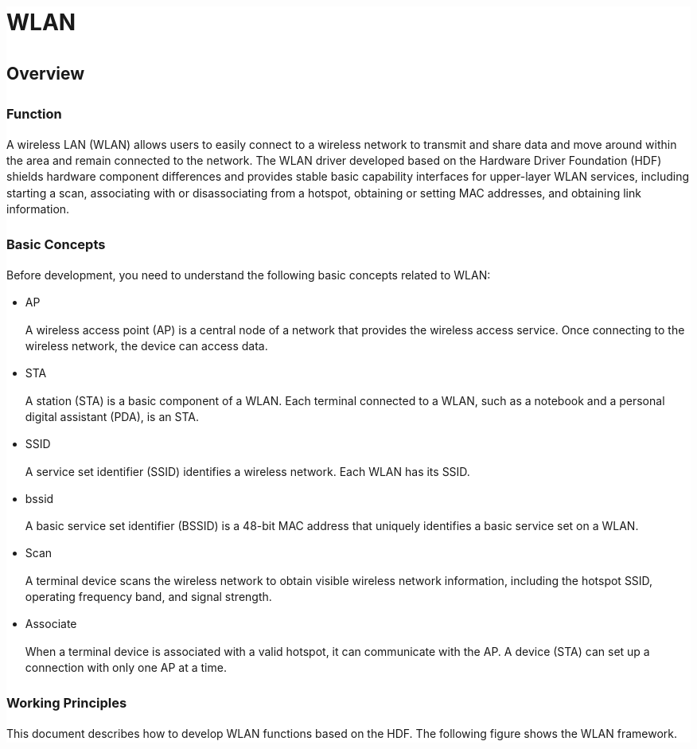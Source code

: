 # WLAN


## Overview

### Function

A wireless LAN (WLAN) allows users to easily connect to a wireless network to transmit and share data and move around within the area and remain connected to the network. The WLAN driver developed based on the Hardware Driver Foundation (HDF) shields hardware component differences and provides stable basic capability interfaces for upper-layer WLAN services, including starting a scan, associating with or disassociating from a hotspot, obtaining or setting MAC addresses, and obtaining link information.

### Basic Concepts

Before development, you need to understand the following basic concepts related to WLAN:

- AP
  
  A wireless access point (AP) is a central node of a network that provides the wireless access service. Once connecting to the wireless network, the device can access data.

- STA
  
  A station (STA) is a basic component of a WLAN. Each terminal connected to a WLAN, such as a notebook and a personal digital assistant (PDA), is an STA.

- SSID
  
  A service set identifier (SSID) identifies a wireless network. Each WLAN has its SSID.

- bssid
  
  A basic service set identifier (BSSID) is a 48-bit MAC address that uniquely identifies a basic service set on a WLAN.
  
- Scan

  A terminal device scans the wireless network to obtain visible wireless network information, including the hotspot SSID, operating frequency band, and signal strength.

- Associate

  When a terminal device is associated with a valid hotspot, it can communicate with the AP. A device (STA) can set up a connection with only one AP at a time.

### Working Principles

This document describes how to develop WLAN functions based on the HDF. The following figure shows the WLAN framework.
